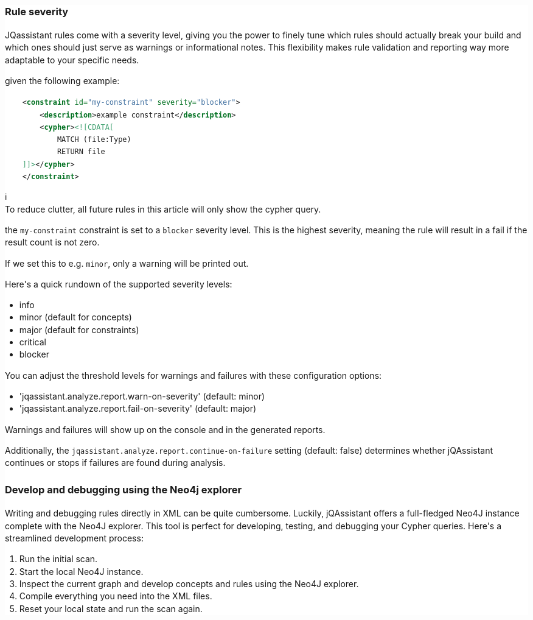 ### Rule severity

JQassistant rules come with a severity level, giving you the power to finely tune which rules should actually break your build and which ones should just serve as warnings or informational notes.
This flexibility makes rule validation and reporting way more adaptable to your specific needs.

given the following example:

```xml
    <constraint id="my-constraint" severity="blocker">
        <description>example constraint</description>
        <cypher><![CDATA[
            MATCH (file:Type)
            RETURN file
    ]]></cypher>
    </constraint>
```

<div data-node-type="callout">
    <div data-node-type="callout-emoji">ℹ</div>
    <div data-node-type="callout-text">
    To reduce clutter, all future rules in this article will only show the cypher query.
    </div>
</div>

the `my-constraint` constraint is set to a `blocker` severity level. This is the highest severity, meaning the rule will result in a fail if the result count is not zero.

If we set this to e.g. `minor`, only a warning will be printed out.

Here's a quick rundown of the supported severity levels:

- info
- minor (default for concepts)
- major (default for constraints)
- critical
- blocker

You can adjust the threshold levels for warnings and failures with these configuration options:

- 'jqassistant.analyze.report.warn-on-severity' (default: minor)
- 'jqassistant.analyze.report.fail-on-severity' (default: major)

Warnings and failures will show up on the console and in the generated reports.

Additionally, the `jqassistant.analyze.report.continue-on-failure` setting (default: false) determines whether jQAssistant continues or stops if failures are found during analysis.

### Develop and debugging using the Neo4j explorer

Writing and debugging rules directly in XML can be quite cumbersome. Luckily, jQAssistant offers a full-fledged Neo4J instance complete with the Neo4J explorer. This tool is perfect for developing, testing, and debugging your Cypher queries. Here's a streamlined development process:

1. Run the initial scan.
2. Start the local Neo4J instance.
3. Inspect the current graph and develop concepts and rules using the Neo4J explorer.
4. Compile everything you need into the XML files.
5. Reset your local state and run the scan again.
